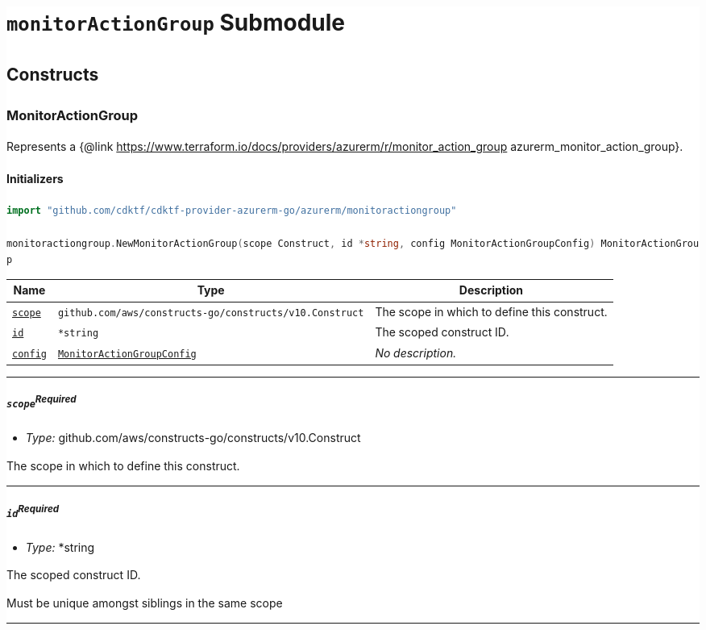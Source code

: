 # `monitorActionGroup` Submodule <a name="`monitorActionGroup` Submodule" id="@cdktf/provider-azurerm.monitorActionGroup"></a>

## Constructs <a name="Constructs" id="Constructs"></a>

### MonitorActionGroup <a name="MonitorActionGroup" id="@cdktf/provider-azurerm.monitorActionGroup.MonitorActionGroup"></a>

Represents a {@link https://www.terraform.io/docs/providers/azurerm/r/monitor_action_group azurerm_monitor_action_group}.

#### Initializers <a name="Initializers" id="@cdktf/provider-azurerm.monitorActionGroup.MonitorActionGroup.Initializer"></a>

```go
import "github.com/cdktf/cdktf-provider-azurerm-go/azurerm/monitoractiongroup"

monitoractiongroup.NewMonitorActionGroup(scope Construct, id *string, config MonitorActionGroupConfig) MonitorActionGroup
```

| **Name** | **Type** | **Description** |
| --- | --- | --- |
| <code><a href="#@cdktf/provider-azurerm.monitorActionGroup.MonitorActionGroup.Initializer.parameter.scope">scope</a></code> | <code>github.com/aws/constructs-go/constructs/v10.Construct</code> | The scope in which to define this construct. |
| <code><a href="#@cdktf/provider-azurerm.monitorActionGroup.MonitorActionGroup.Initializer.parameter.id">id</a></code> | <code>*string</code> | The scoped construct ID. |
| <code><a href="#@cdktf/provider-azurerm.monitorActionGroup.MonitorActionGroup.Initializer.parameter.config">config</a></code> | <code><a href="#@cdktf/provider-azurerm.monitorActionGroup.MonitorActionGroupConfig">MonitorActionGroupConfig</a></code> | *No description.* |

---

##### `scope`<sup>Required</sup> <a name="scope" id="@cdktf/provider-azurerm.monitorActionGroup.MonitorActionGroup.Initializer.parameter.scope"></a>

- *Type:* github.com/aws/constructs-go/constructs/v10.Construct

The scope in which to define this construct.

---

##### `id`<sup>Required</sup> <a name="id" id="@cdktf/provider-azurerm.monitorActionGroup.MonitorActionGroup.Initializer.parameter.id"></a>

- *Type:* *string

The scoped construct ID.

Must be unique amongst siblings in the same scope

---